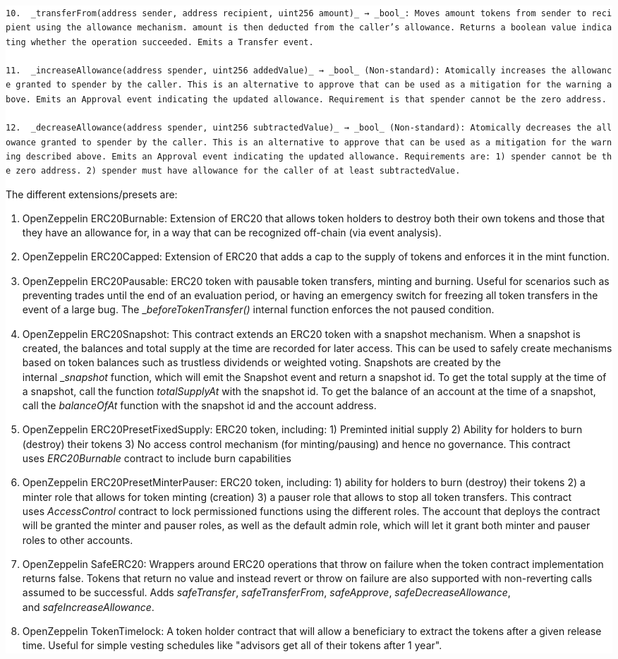     10.  _transferFrom(address sender, address recipient, uint256 amount)_ → _bool_: Moves amount tokens from sender to recipient using the allowance mechanism. amount is then deducted from the caller’s allowance. Returns a boolean value indicating whether the operation succeeded. Emits a Transfer event.
        
    11.  _increaseAllowance(address spender, uint256 addedValue)_ → _bool_ (Non-standard): Atomically increases the allowance granted to spender by the caller. This is an alternative to approve that can be used as a mitigation for the warning above. Emits an Approval event indicating the updated allowance. Requirement is that spender cannot be the zero address.
        
    12.  _decreaseAllowance(address spender, uint256 subtractedValue)_ → _bool_ (Non-standard): Atomically decreases the allowance granted to spender by the caller. This is an alternative to approve that can be used as a mitigation for the warning described above. Emits an Approval event indicating the updated allowance. Requirements are: 1) spender cannot be the zero address. 2) spender must have allowance for the caller of at least subtractedValue.
        

The different extensions/presets are:

1.  OpenZeppelin ERC20Burnable: Extension of ERC20 that allows token holders to destroy both their own tokens and those that they have an allowance for, in a way that can be recognized off-chain (via event analysis).
    
2.  OpenZeppelin ERC20Capped: Extension of ERC20 that adds a cap to the supply of tokens and enforces it in the mint function.
    
3.  OpenZeppelin ERC20Pausable: ERC20 token with pausable token transfers, minting and burning. Useful for scenarios such as preventing trades until the end of an evaluation period, or having an emergency switch for freezing all token transfers in the event of a large bug. The __beforeTokenTransfer()_ internal function enforces the not paused condition. 
    
4.  OpenZeppelin ERC20Snapshot: This contract extends an ERC20 token with a snapshot mechanism. When a snapshot is created, the balances and total supply at the time are recorded for later access. This can be used to safely create mechanisms based on token balances such as trustless dividends or weighted voting. Snapshots are created by the internal __snapshot_ function, which will emit the Snapshot event and return a snapshot id. To get the total supply at the time of a snapshot, call the function _totalSupplyAt_ with the snapshot id. To get the balance of an account at the time of a snapshot, call the _balanceOfAt_ function with the snapshot id and the account address.
    
5.  OpenZeppelin ERC20PresetFixedSupply: ERC20 token, including: 1) Preminted initial supply 2) Ability for holders to burn (destroy) their tokens 3) No access control mechanism (for minting/pausing) and hence no governance. This contract uses _ERC20Burnable_ contract to include burn capabilities
    
6.  OpenZeppelin ERC20PresetMinterPauser: ERC20 token, including: 1) ability for holders to burn (destroy) their tokens 2) a minter role that allows for token minting (creation) 3) a pauser role that allows to stop all token transfers. This contract uses _AccessControl_ contract to lock permissioned functions using the different roles. The account that deploys the contract will be granted the minter and pauser roles, as well as the default admin role, which will let it grant both minter and pauser roles to other accounts.
    

149.  OpenZeppelin SafeERC20: Wrappers around ERC20 operations that throw on failure when the token contract implementation returns false. Tokens that return no value and instead revert or throw on failure are also supported with non-reverting calls assumed to be successful. Adds _safeTransfer_, _safeTransferFrom_, _safeApprove_, _safeDecreaseAllowance_, and _safeIncreaseAllowance_.
    
150.  OpenZeppelin TokenTimelock: A token holder contract that will allow a beneficiary to extract the tokens after a given release time. Useful for simple vesting schedules like "advisors get all of their tokens after 1 year".
    